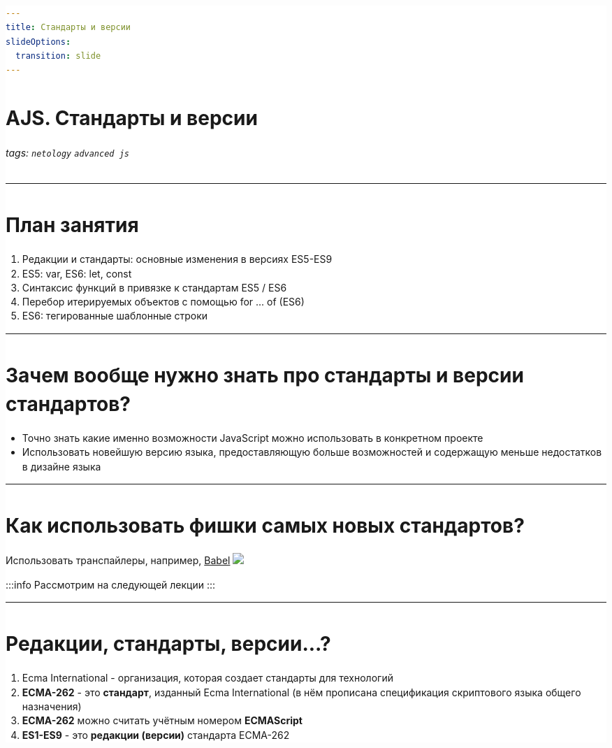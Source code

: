 ```yaml
---
title: Стандарты и версии
slideOptions:
  transition: slide
---
```


# AJS. Стандарты и версии

###### tags: `netology` `advanced js`

---

# План занятия
1. Редакции и стандарты: основные изменения в версиях ES5-ES9
2. ES5: var, ES6: let, const
3. Синтаксис функций в привязке к стандартам ES5 / ES6
4. Перебор итерируемых объектов с помощью for ... of (ES6)
5. ES6: тегированные шаблонные строки

---

# Зачем вообще нужно знать про стандарты и версии стандартов?
- Точно знать какие именно возможности JavaScript можно использовать в конкретном проекте
- Использовать новейшую версию языка, предоставляющую больше возможностей и содержащую меньше недостатков в дизайне языка

---

# Как использовать фишки самых новых стандартов? 
Использовать транспайлеры, например, [Babel](https://babeljs.io)
![](https://i.imgur.com/3KupPdO.png)

:::info
Рассмотрим на следующей лекции
:::

---

# Редакции, стандарты, версии...?

1) Ecma International - организация, которая создает стандарты для технологий
2) **ECMA-262** - это **стандарт**, изданный Ecma International (в нём прописана спецификация скриптового языка общего назначения)
3) **ECMA-262** можно считать учётным номером **ECMAScript**
4) **ES1-ES9** - это **редакции (версии)** стандарта ECMA-262
